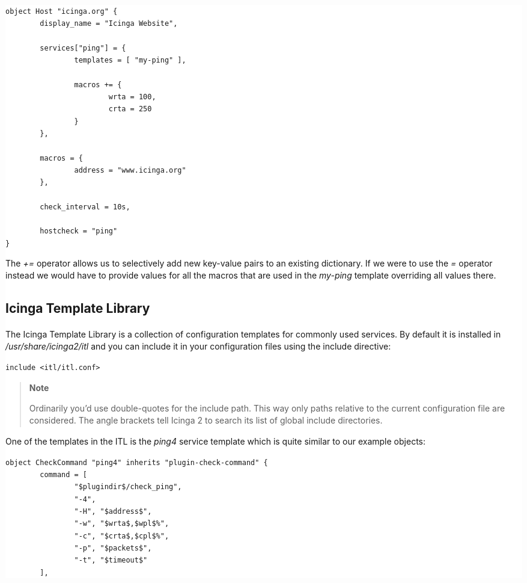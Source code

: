     object Host "icinga.org" {
            display_name = "Icinga Website",

            services["ping"] = {
                    templates = [ "my-ping" ],

                    macros += {
                            wrta = 100,
                            crta = 250
                    }
            },

            macros = {
                    address = "www.icinga.org"
            },

            check_interval = 10s,

            hostcheck = "ping"
    }

The *+=* operator allows us to selectively add new key-value pairs to an
existing dictionary. If we were to use the *=* operator instead we would
have to provide values for all the macros that are used in the *my-ping*
template overriding all values there.

Icinga Template Library
-----------------------

The Icinga Template Library is a collection of configuration templates
for commonly used services. By default it is installed in
*/usr/share/icinga2/itl* and you can include it in your configuration
files using the include directive:

    include <itl/itl.conf>

> **Note**
>
> Ordinarily you’d use double-quotes for the include path. This way only
> paths relative to the current configuration file are considered. The
> angle brackets tell Icinga 2 to search its list of global include
> directories.

One of the templates in the ITL is the *ping4* service template which is
quite similar to our example objects:

    object CheckCommand "ping4" inherits "plugin-check-command" {
            command = [
                    "$plugindir$/check_ping",
                    "-4",
                    "-H", "$address$",
                    "-w", "$wrta$,$wpl$%",
                    "-c", "$crta$,$cpl$%",
                    "-p", "$packets$",
                    "-t", "$timeout$"
            ],

